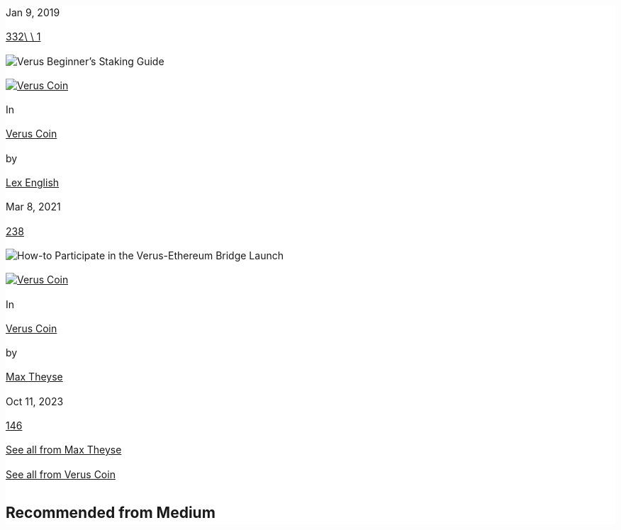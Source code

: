 Jan 9, 2019

[332\\
\\
1](https://medium.com/veruscoin/how-to-start-cpu-mining-verus-coin-vrsc-from-your-laptop-in-under-5-minutes-f69c9aae340e?source=post_page---author_recirc--d3385e09cd32----1---------------------be280924_3cd3_4203_abea_64707ab7f1d6--------------)

![Verus Beginner’s Staking Guide](https://miro.medium.com/v2/resize:fit:679/1*GHpZSHyuVza6Bnu5O1rN2Q.png)

[![Verus Coin](https://miro.medium.com/v2/resize:fill:20:20/1*icQiqanl8-WwUHzWxLgNkg.png)](https://medium.com/veruscoin?source=post_page---author_recirc--d3385e09cd32----2---------------------be280924_3cd3_4203_abea_64707ab7f1d6--------------)

In

[Verus Coin](https://medium.com/veruscoin?source=post_page---author_recirc--d3385e09cd32----2---------------------be280924_3cd3_4203_abea_64707ab7f1d6--------------)

by

[Lex English](https://medium.com/@solidfreez?source=post_page---author_recirc--d3385e09cd32----2---------------------be280924_3cd3_4203_abea_64707ab7f1d6--------------)

Mar 8, 2021

[238](https://medium.com/veruscoin/verus-beginners-staking-guide-efbbdc4de951?source=post_page---author_recirc--d3385e09cd32----2---------------------be280924_3cd3_4203_abea_64707ab7f1d6--------------)

![How-to Participate in the Verus-Ethereum Bridge Launch](https://miro.medium.com/v2/resize:fit:679/1*aqnqO2cA4GCdZ6h3dZ5ABA.png)

[![Verus Coin](https://miro.medium.com/v2/resize:fill:20:20/1*icQiqanl8-WwUHzWxLgNkg.png)](https://medium.com/veruscoin?source=post_page---author_recirc--d3385e09cd32----3---------------------be280924_3cd3_4203_abea_64707ab7f1d6--------------)

In

[Verus Coin](https://medium.com/veruscoin?source=post_page---author_recirc--d3385e09cd32----3---------------------be280924_3cd3_4203_abea_64707ab7f1d6--------------)

by

[Max Theyse](https://medium.com/@meyse?source=post_page---author_recirc--d3385e09cd32----3---------------------be280924_3cd3_4203_abea_64707ab7f1d6--------------)

Oct 11, 2023

[146](https://medium.com/veruscoin/how-to-participate-in-the-verus-ethereum-bridge-launch-73aeeae1c76a?source=post_page---author_recirc--d3385e09cd32----3---------------------be280924_3cd3_4203_abea_64707ab7f1d6--------------)

[See all from Max Theyse](https://medium.com/@meyse?source=post_page---author_recirc--d3385e09cd32---------------------------------------)

[See all from Verus Coin](https://medium.com/veruscoin?source=post_page---author_recirc--d3385e09cd32---------------------------------------)

## Recommended from Medium

